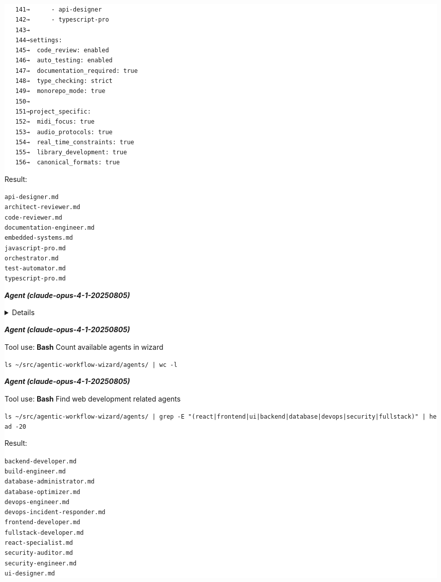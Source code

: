 ```
   141→      - api-designer
   142→      - typescript-pro
   143→
   144→settings:
   145→  code_review: enabled
   146→  auto_testing: enabled
   147→  documentation_required: true
   148→  type_checking: strict
   149→  monorepo_mode: true
   150→
   151→project_specific:
   152→  midi_focus: true
   153→  audio_protocols: true
   154→  real_time_constraints: true
   155→  library_development: true
   156→  canonical_formats: true
```

Result:

```
api-designer.md
architect-reviewer.md
code-reviewer.md
documentation-engineer.md
embedded-systems.md
javascript-pro.md
orchestrator.md
test-automator.md
typescript-pro.md
```

_**Agent (claude-opus-4-1-20250805)**_

<think><details></details></think>

_**Agent (claude-opus-4-1-20250805)**_

Tool use: **Bash** Count available agents in wizard

`ls ~/src/agentic-workflow-wizard/agents/ | wc -l`

_**Agent (claude-opus-4-1-20250805)**_

Tool use: **Bash** Find web development related agents

`ls ~/src/agentic-workflow-wizard/agents/ | grep -E "(react|frontend|ui|backend|database|devops|security|fullstack)" | head -20`

Result:

```
backend-developer.md
build-engineer.md
database-administrator.md
database-optimizer.md
devops-engineer.md
devops-incident-responder.md
frontend-developer.md
fullstack-developer.md
react-specialist.md
security-auditor.md
security-engineer.md
ui-designer.md
```
